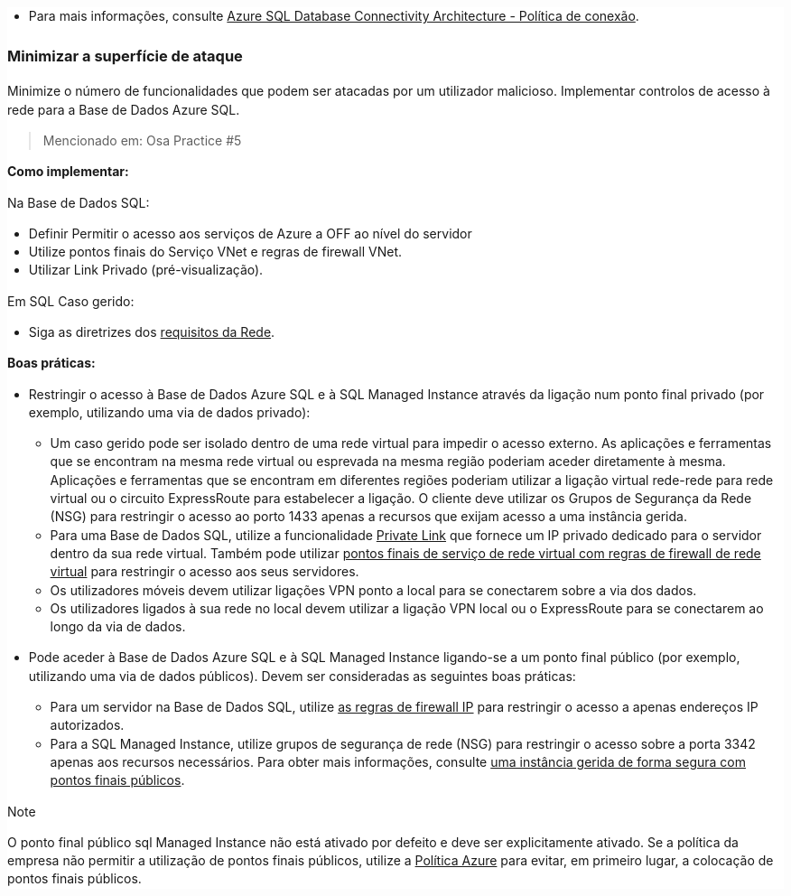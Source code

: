 - Para mais informações, consulte [Azure SQL Database Connectivity Architecture - Política de conexão](connectivity-architecture.md#connection-policy).

### <a name="minimize-attack-surface"></a>Minimizar a superfície de ataque

Minimize o número de funcionalidades que podem ser atacadas por um utilizador malicioso. Implementar controlos de acesso à rede para a Base de Dados Azure SQL.

> Mencionado em: Osa Practice #5

**Como implementar:**

Na Base de Dados SQL:

- Definir Permitir o acesso aos serviços de Azure a OFF ao nível do servidor
- Utilize pontos finais do Serviço VNet e regras de firewall VNet.
- Utilizar Link Privado (pré-visualização).

Em SQL Caso gerido:

- Siga as diretrizes dos [requisitos da Rede](../managed-instance/connectivity-architecture-overview.md#network-requirements).

**Boas práticas:**

- Restringir o acesso à Base de Dados Azure SQL e à SQL Managed Instance através da ligação num ponto final privado (por exemplo, utilizando uma via de dados privado):
  - Um caso gerido pode ser isolado dentro de uma rede virtual para impedir o acesso externo. As aplicações e ferramentas que se encontram na mesma rede virtual ou esprevada na mesma região poderiam aceder diretamente à mesma. Aplicações e ferramentas que se encontram em diferentes regiões poderiam utilizar a ligação virtual rede-rede para rede virtual ou o circuito ExpressRoute para estabelecer a ligação. O cliente deve utilizar os Grupos de Segurança da Rede (NSG) para restringir o acesso ao porto 1433 apenas a recursos que exijam acesso a uma instância gerida.
  - Para uma Base de Dados SQL, utilize a funcionalidade [Private Link](../../private-link/private-endpoint-overview.md) que fornece um IP privado dedicado para o servidor dentro da sua rede virtual. Também pode utilizar [pontos finais de serviço de rede virtual com regras de firewall de rede virtual](vnet-service-endpoint-rule-overview.md) para restringir o acesso aos seus servidores.
  - Os utilizadores móveis devem utilizar ligações VPN ponto a local para se conectarem sobre a via dos dados.
  - Os utilizadores ligados à sua rede no local devem utilizar a ligação VPN local ou o ExpressRoute para se conectarem ao longo da via de dados.

- Pode aceder à Base de Dados Azure SQL e à SQL Managed Instance ligando-se a um ponto final público (por exemplo, utilizando uma via de dados públicos). Devem ser consideradas as seguintes boas práticas:
  - Para um servidor na Base de Dados SQL, utilize [as regras de firewall IP](firewall-configure.md) para restringir o acesso a apenas endereços IP autorizados.
  - Para a SQL Managed Instance, utilize grupos de segurança de rede (NSG) para restringir o acesso sobre a porta 3342 apenas aos recursos necessários. Para obter mais informações, consulte [uma instância gerida de forma segura com pontos finais públicos](../managed-instance/public-endpoint-overview.md).

> [!NOTE]
> O ponto final público sql Managed Instance não está ativado por defeito e deve ser explicitamente ativado. Se a política da empresa não permitir a utilização de pontos finais públicos, utilize a [Política Azure](../../governance/policy/overview.md) para evitar, em primeiro lugar, a colocação de pontos finais públicos.
